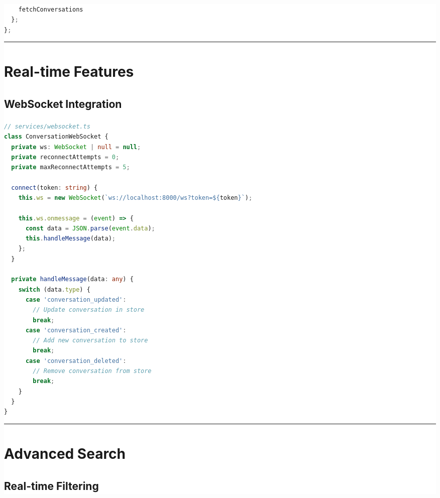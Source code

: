 ```typescript
    fetchConversations
  };
};
```

---

# Real-time Features

## WebSocket Integration

```typescript
// services/websocket.ts
class ConversationWebSocket {
  private ws: WebSocket | null = null;
  private reconnectAttempts = 0;
  private maxReconnectAttempts = 5;

  connect(token: string) {
    this.ws = new WebSocket(`ws://localhost:8000/ws?token=${token}`);
    
    this.ws.onmessage = (event) => {
      const data = JSON.parse(event.data);
      this.handleMessage(data);
    };
  }

  private handleMessage(data: any) {
    switch (data.type) {
      case 'conversation_updated':
        // Update conversation in store
        break;
      case 'conversation_created':
        // Add new conversation to store
        break;
      case 'conversation_deleted':
        // Remove conversation from store
        break;
    }
  }
}
```

---

# Advanced Search

## Real-time Filtering
